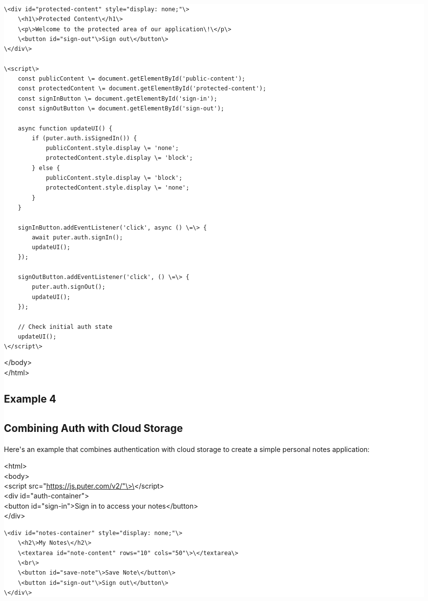     \<div id="protected-content" style="display: none;"\>  
        \<h1\>Protected Content\</h1\>  
        \<p\>Welcome to the protected area of our application\!\</p\>  
        \<button id="sign-out"\>Sign out\</button\>  
    \</div\>

    \<script\>  
        const publicContent \= document.getElementById('public-content');  
        const protectedContent \= document.getElementById('protected-content');  
        const signInButton \= document.getElementById('sign-in');  
        const signOutButton \= document.getElementById('sign-out');

        async function updateUI() {  
            if (puter.auth.isSignedIn()) {  
                publicContent.style.display \= 'none';  
                protectedContent.style.display \= 'block';  
            } else {  
                publicContent.style.display \= 'block';  
                protectedContent.style.display \= 'none';  
            }  
        }

        signInButton.addEventListener('click', async () \=\> {  
            await puter.auth.signIn();  
            updateUI();  
        });

        signOutButton.addEventListener('click', () \=\> {  
            puter.auth.signOut();  
            updateUI();  
        });

        // Check initial auth state  
        updateUI();  
    \</script\>  
\</body\>  
\</html\>

## **Example 4**

## Combining Auth with Cloud Storage

Here's an example that combines authentication with cloud storage to create a simple personal notes application:

\<html\>  
\<body\>  
    \<script src="https://js.puter.com/v2/"\>\</script\>  
    \<div id="auth-container"\>  
        \<button id="sign-in"\>Sign in to access your notes\</button\>  
    \</div\>

    \<div id="notes-container" style="display: none;"\>  
        \<h2\>My Notes\</h2\>  
        \<textarea id="note-content" rows="10" cols="50"\>\</textarea\>  
        \<br\>  
        \<button id="save-note"\>Save Note\</button\>  
        \<button id="sign-out"\>Sign out\</button\>  
    \</div\>
